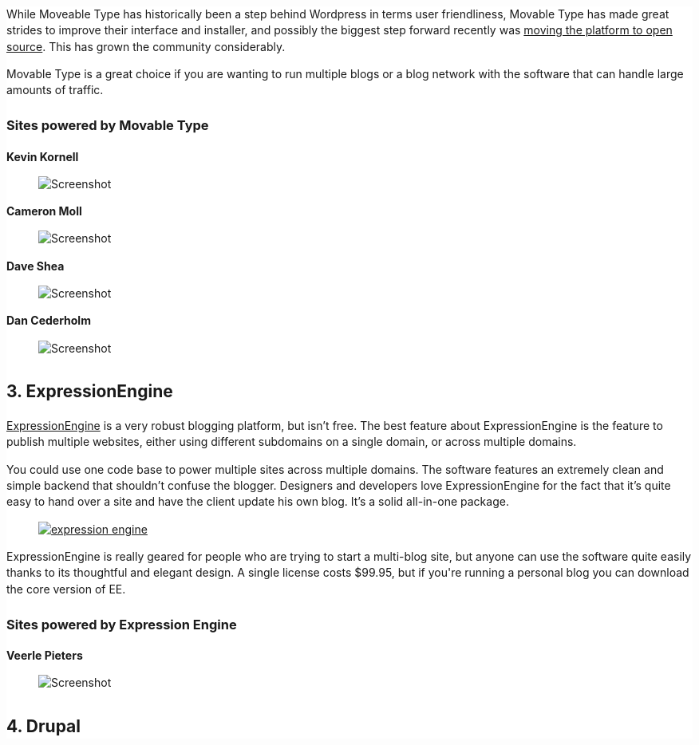 While Moveable Type has historically been a step behind Wordpress in terms user friendliness, Movable Type has made great strides to improve their interface and installer, and possibly the biggest step forward recently was <a title="movable type open source" href="https://www.movabletype.org/2007/12/movable_type_open_source.html" rel="nofollow">moving the platform to open source</a>. This has grown the community considerably.

Movable Type is a great choice if you are wanting to run multiple blogs or a blog network with the software that can handle large amounts of traffic.</p>

### Sites powered by Movable Type

<strong>Kevin Kornell</strong>

<figure><img loading="lazy" decoding="async" src="https://archive.smashing.media/assets/344dbf88-fdf9-42bb-adb4-46f01eedd629/d2deb6b5-5724-423b-bbd4-74f7a18382d0/bearskinrug2.jpg" alt="Screenshot" width="500" height="351" /></figure>

<strong>Cameron Moll</strong>

<figure><img loading="lazy" decoding="async" src="https://archive.smashing.media/assets/344dbf88-fdf9-42bb-adb4-46f01eedd629/5a0771a7-1ec4-454d-b757-90c1c955529c/cameron.jpg" alt="Screenshot" width="500" height="419" /></figure>

<strong>Dave Shea</strong>

<figure><img loading="lazy" decoding="async" src="https://archive.smashing.media/assets/344dbf88-fdf9-42bb-adb4-46f01eedd629/c70381db-5f05-48ef-a1e7-5a97b1ff7495/mezzoblue.jpg" alt="Screenshot" width="500" height="325" /></figure>

<strong>Dan Cederholm</strong>

<figure><img loading="lazy" decoding="async" src="https://archive.smashing.media/assets/344dbf88-fdf9-42bb-adb4-46f01eedd629/ccee9f31-c80f-4b92-903e-52c9b7f090a9/simplebits.jpg" alt="Screenshot" width="500" height="373" /></figure>

## 3\. ExpressionEngine

<a title="ExpressionEngine" href="https://www.expressionengine.com" rel="nofollow">ExpressionEngine</a> is a very robust blogging platform, but isn’t free. The best feature about ExpressionEngine is the feature to publish multiple websites, either using different subdomains on a single domain, or across multiple domains.

You could use one code base to power multiple sites across multiple domains. The software features an extremely clean and simple backend that shouldn’t confuse the blogger. Designers and developers love ExpressionEngine for the fact that it’s quite easy to hand over a site and have the client update his own blog. It’s a solid all-in-one package.

<figure><a href="https://www.expressionengine.com/" rel="nofollow"><img loading="lazy" decoding="async" src="/images/blog-engines/ee.png" alt="expression engine" width="500" height="388" /></a></figure>

ExpressionEngine is really geared for people who are trying to start a multi-blog site, but anyone can use the software quite easily thanks to its thoughtful and elegant design. A single license costs $99.95, but if you're running a personal blog you can download the core version of EE.</p>

### Sites powered by Expression Engine

<strong>Veerle Pieters</strong>

<figure><img loading="lazy" decoding="async" src="https://archive.smashing.media/assets/344dbf88-fdf9-42bb-adb4-46f01eedd629/31ad27ed-3b66-4ad8-8e86-e66c06a26cc9/veerle.jpg" alt="Screenshot" width="500" height="322" /></figure>

## 4\. Drupal
